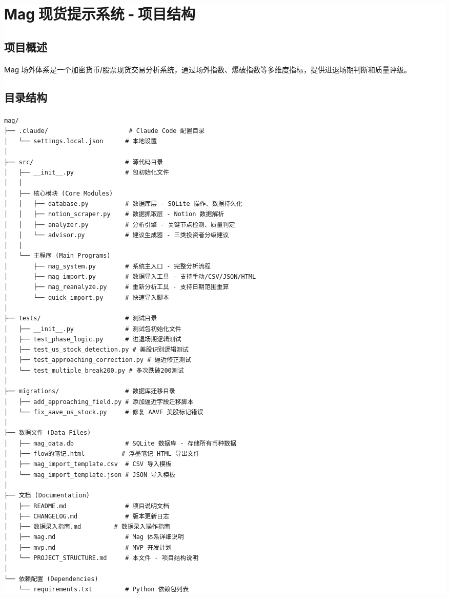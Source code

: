 # Mag 现货提示系统 - 项目结构

## 项目概述
Mag 场外体系是一个加密货币/股票现货交易分析系统，通过场外指数、爆破指数等多维度指标，提供进退场期判断和质量评级。

## 目录结构

```
mag/
├── .claude/                      # Claude Code 配置目录
│   └── settings.local.json      # 本地设置
│
├── src/                         # 源代码目录
│   ├── __init__.py              # 包初始化文件
│   │
│   ├── 核心模块 (Core Modules)
│   │   ├── database.py          # 数据库层 - SQLite 操作、数据持久化
│   │   ├── notion_scraper.py    # 数据抓取层 - Notion 数据解析
│   │   ├── analyzer.py          # 分析引擎 - 关键节点检测、质量判定
│   │   └── advisor.py           # 建议生成器 - 三类投资者分级建议
│   │
│   └── 主程序 (Main Programs)
│       ├── mag_system.py        # 系统主入口 - 完整分析流程
│       ├── mag_import.py        # 数据导入工具 - 支持手动/CSV/JSON/HTML
│       ├── mag_reanalyze.py     # 重新分析工具 - 支持日期范围重算
│       └── quick_import.py      # 快速导入脚本
│
├── tests/                       # 测试目录
│   ├── __init__.py              # 测试包初始化文件
│   ├── test_phase_logic.py      # 进退场期逻辑测试
│   ├── test_us_stock_detection.py # 美股识别逻辑测试
│   ├── test_approaching_correction.py # 逼近修正测试
│   └── test_multiple_break200.py # 多次跌破200测试
│
├── migrations/                  # 数据库迁移目录
│   ├── add_approaching_field.py # 添加逼近字段迁移脚本
│   └── fix_aave_us_stock.py     # 修复 AAVE 美股标记错误
│
├── 数据文件 (Data Files)
│   ├── mag_data.db              # SQLite 数据库 - 存储所有币种数据
│   ├── flow的笔记.html          # 浮墨笔记 HTML 导出文件
│   ├── mag_import_template.csv  # CSV 导入模板
│   └── mag_import_template.json # JSON 导入模板
│
├── 文档 (Documentation)
│   ├── README.md                # 项目说明文档
│   ├── CHANGELOG.md             # 版本更新日志
│   ├── 数据录入指南.md         # 数据录入操作指南
│   ├── mag.md                   # Mag 体系详细说明
│   ├── mvp.md                   # MVP 开发计划
│   └── PROJECT_STRUCTURE.md     # 本文件 - 项目结构说明
│
└── 依赖配置 (Dependencies)
    └── requirements.txt         # Python 依赖包列表
```
